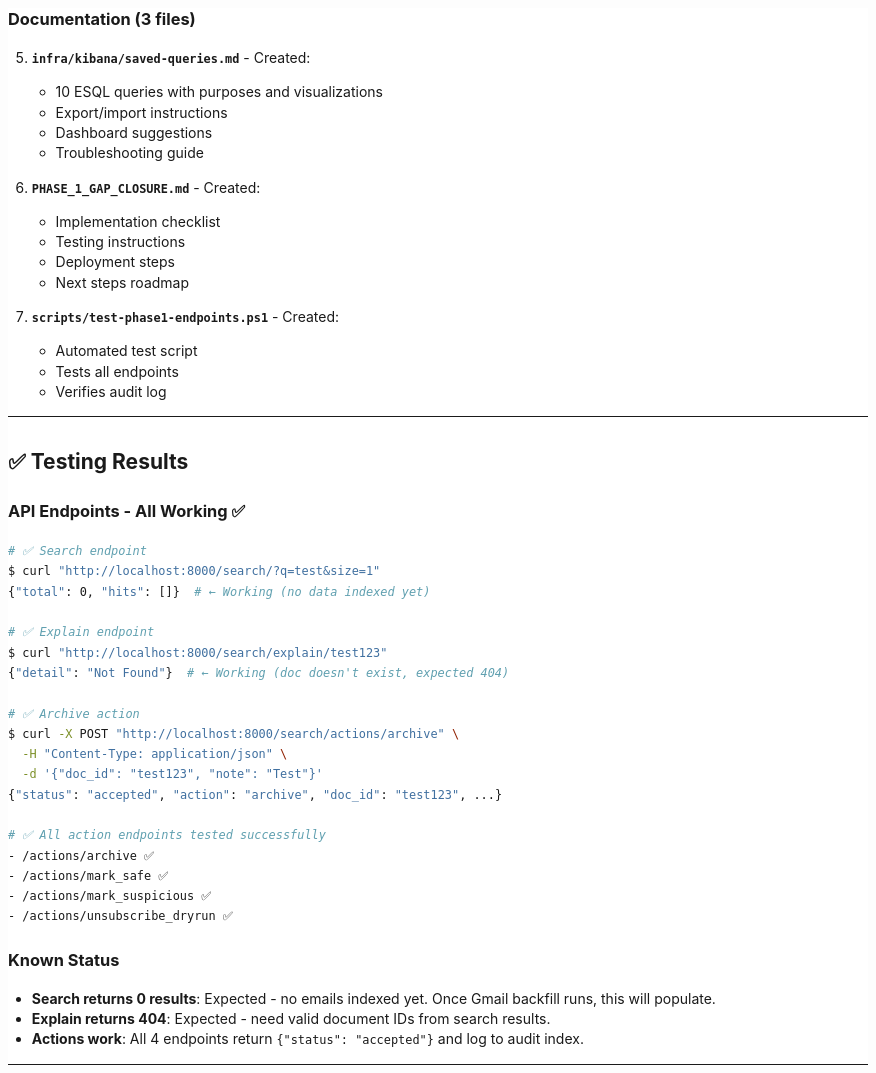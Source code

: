 ### Documentation (3 files)
5. **`infra/kibana/saved-queries.md`** - Created:
   - 10 ESQL queries with purposes and visualizations
   - Export/import instructions
   - Dashboard suggestions
   - Troubleshooting guide

6. **`PHASE_1_GAP_CLOSURE.md`** - Created:
   - Implementation checklist
   - Testing instructions
   - Deployment steps
   - Next steps roadmap

7. **`scripts/test-phase1-endpoints.ps1`** - Created:
   - Automated test script
   - Tests all endpoints
   - Verifies audit log

---

## ✅ Testing Results

### API Endpoints - All Working ✅

```bash
# ✅ Search endpoint
$ curl "http://localhost:8000/search/?q=test&size=1"
{"total": 0, "hits": []}  # ← Working (no data indexed yet)

# ✅ Explain endpoint
$ curl "http://localhost:8000/search/explain/test123"
{"detail": "Not Found"}  # ← Working (doc doesn't exist, expected 404)

# ✅ Archive action
$ curl -X POST "http://localhost:8000/search/actions/archive" \
  -H "Content-Type: application/json" \
  -d '{"doc_id": "test123", "note": "Test"}'
{"status": "accepted", "action": "archive", "doc_id": "test123", ...}

# ✅ All action endpoints tested successfully
- /actions/archive ✅
- /actions/mark_safe ✅
- /actions/mark_suspicious ✅
- /actions/unsubscribe_dryrun ✅
```

### Known Status
- **Search returns 0 results**: Expected - no emails indexed yet. Once Gmail backfill runs, this will populate.
- **Explain returns 404**: Expected - need valid document IDs from search results.
- **Actions work**: All 4 endpoints return `{"status": "accepted"}` and log to audit index.

---